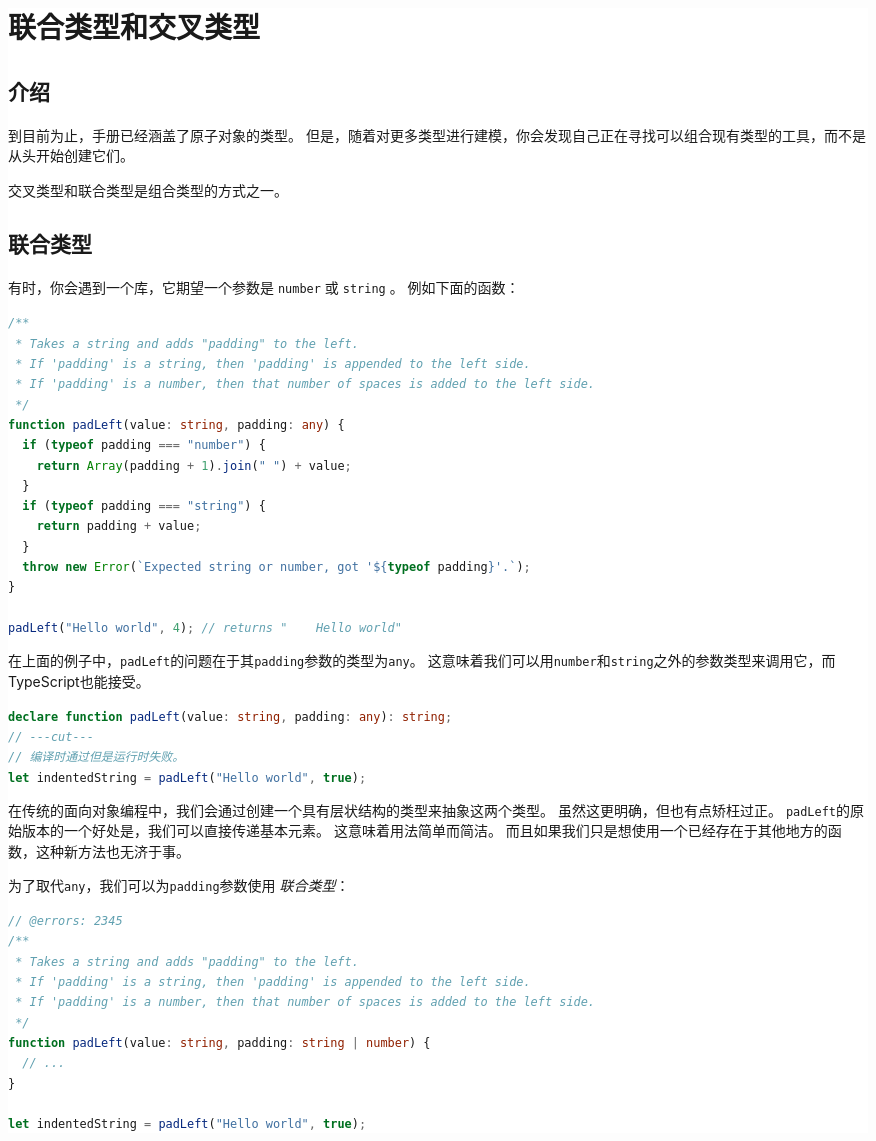 # 联合类型和交叉类型

## 介绍

到目前为止，手册已经涵盖了原子对象的类型。
但是，随着对更多类型进行建模，你会发现自己正在寻找可以组合现有类型的工具，而不是从头开始创建它们。

交叉类型和联合类型是组合类型的方式之一。

## 联合类型

有时，你会遇到一个库，它期望一个参数是 `number` 或 `string` 。
例如下面的函数：

```ts 
/**
 * Takes a string and adds "padding" to the left.
 * If 'padding' is a string, then 'padding' is appended to the left side.
 * If 'padding' is a number, then that number of spaces is added to the left side.
 */
function padLeft(value: string, padding: any) {
  if (typeof padding === "number") {
    return Array(padding + 1).join(" ") + value;
  }
  if (typeof padding === "string") {
    return padding + value;
  }
  throw new Error(`Expected string or number, got '${typeof padding}'.`);
}

padLeft("Hello world", 4); // returns "    Hello world"
```

在上面的例子中，`padLeft`的问题在于其`padding`参数的类型为`any`。
这意味着我们可以用`number`和`string`之外的参数类型来调用它，而TypeScript也能接受。

```ts 
declare function padLeft(value: string, padding: any): string;
// ---cut---
// 编译时通过但是运行时失败。
let indentedString = padLeft("Hello world", true);
```

在传统的面向对象编程中，我们会通过创建一个具有层状结构的类型来抽象这两个类型。
虽然这更明确，但也有点矫枉过正。
`padLeft`的原始版本的一个好处是，我们可以直接传递基本元素。
这意味着用法简单而简洁。
而且如果我们只是想使用一个已经存在于其他地方的函数，这种新方法也无济于事。

为了取代`any`，我们可以为`padding`参数使用 _联合类型_：

```ts 
// @errors: 2345
/**
 * Takes a string and adds "padding" to the left.
 * If 'padding' is a string, then 'padding' is appended to the left side.
 * If 'padding' is a number, then that number of spaces is added to the left side.
 */
function padLeft(value: string, padding: string | number) {
  // ...
}

let indentedString = padLeft("Hello world", true);
```
